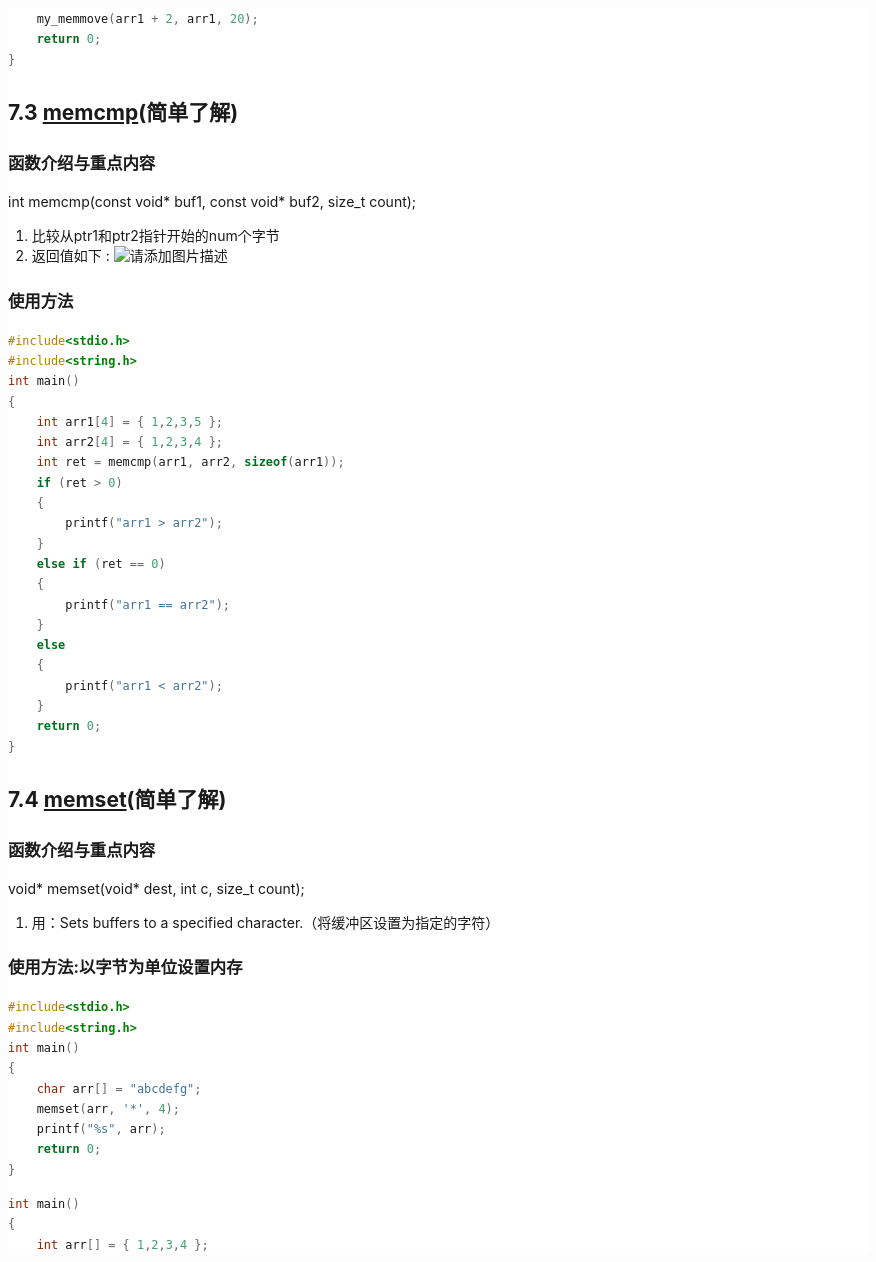 ```c
	my_memmove(arr1 + 2, arr1, 20);
	return 0;
}
```
## 7.3 [memcmp](https://legacy.cplusplus.com/reference/cstring/memcmp)(简单了解)
### 函数介绍与重点内容
int memcmp(const void* buf1, const void* buf2, size_t count);

1. 比较从ptr1和ptr2指针开始的num个字节
2. 返回值如下 :
![请添加图片描述](https://i-blog.csdnimg.cn/direct/0e118478d29e4971ba92ba03e1efcddc.png)


### 使用方法
```c
#include<stdio.h>
#include<string.h>
int main()
{
	int arr1[4] = { 1,2,3,5 };
	int arr2[4] = { 1,2,3,4 };
	int ret = memcmp(arr1, arr2, sizeof(arr1));
	if (ret > 0)
	{
		printf("arr1 > arr2");
	}
	else if (ret == 0)
	{
		printf("arr1 == arr2");
	}
	else
	{
		printf("arr1 < arr2");
	}
	return 0;
}
```
## 7.4 [memset](https://legacy.cplusplus.com/reference/cstring/memset)(简单了解)
### 函数介绍与重点内容
void* memset(void* dest, int c, size_t count);
1. 用：Sets buffers to a specified character.（将缓冲区设置为指定的字符）

### 使用方法:以字节为单位设置内存
```c
#include<stdio.h>
#include<string.h>
int main()
{
	char arr[] = "abcdefg";
	memset(arr, '*', 4);
	printf("%s", arr);
	return 0;
}
```
```c
int main()
{
	int arr[] = { 1,2,3,4 };
```